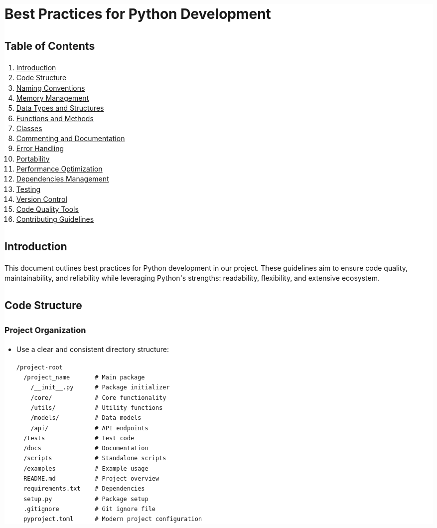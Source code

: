 # Best Practices for Python Development

## Table of Contents
1. [Introduction](#introduction)
2. [Code Structure](#code-structure)
3. [Naming Conventions](#naming-conventions)
4. [Memory Management](#memory-management)
5. [Data Types and Structures](#data-types-and-structures)
6. [Functions and Methods](#functions-and-methods)
7. [Classes](#classes)
8. [Commenting and Documentation](#commenting-and-documentation)
9. [Error Handling](#error-handling)
10. [Portability](#portability)
11. [Performance Optimization](#performance-optimization)
12. [Dependencies Management](#dependencies-management)
13. [Testing](#testing)
14. [Version Control](#version-control)
15. [Code Quality Tools](#code-quality-tools)
16. [Contributing Guidelines](#contributing-guidelines)

## Introduction

This document outlines best practices for Python development in our project. These guidelines aim to ensure code quality, maintainability, and reliability while leveraging Python's strengths: readability, flexibility, and extensive ecosystem.

## Code Structure

### Project Organization

- Use a clear and consistent directory structure:
  ```
  /project-root
    /project_name       # Main package
      /__init__.py      # Package initializer
      /core/            # Core functionality
      /utils/           # Utility functions
      /models/          # Data models
      /api/             # API endpoints
    /tests              # Test code
    /docs               # Documentation
    /scripts            # Standalone scripts
    /examples           # Example usage
    README.md           # Project overview
    requirements.txt    # Dependencies
    setup.py            # Package setup
    .gitignore          # Git ignore file
    pyproject.toml      # Modern project configuration
  ```
